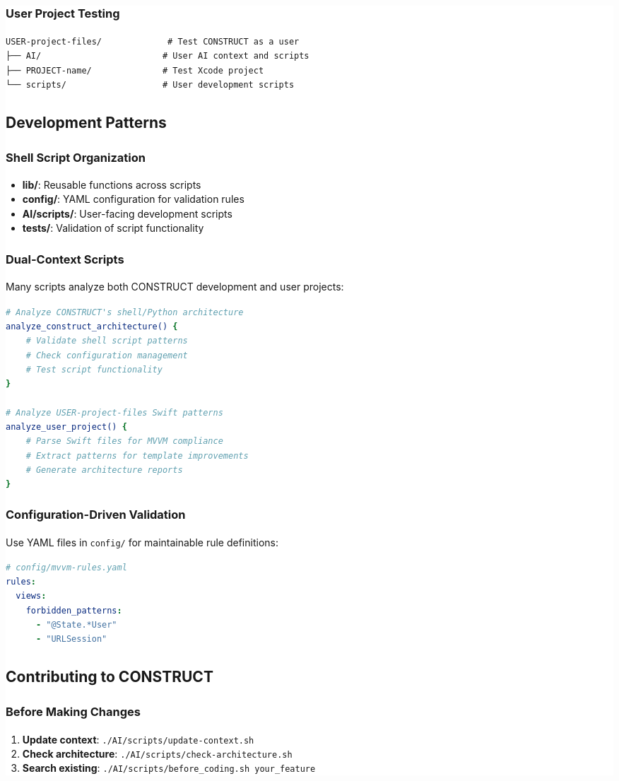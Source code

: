 ### User Project Testing
```
USER-project-files/             # Test CONSTRUCT as a user
├── AI/                        # User AI context and scripts
├── PROJECT-name/              # Test Xcode project
└── scripts/                   # User development scripts
```

## Development Patterns

### Shell Script Organization
- **lib/**: Reusable functions across scripts
- **config/**: YAML configuration for validation rules
- **AI/scripts/**: User-facing development scripts
- **tests/**: Validation of script functionality

### Dual-Context Scripts
Many scripts analyze both CONSTRUCT development and user projects:

```bash
# Analyze CONSTRUCT's shell/Python architecture
analyze_construct_architecture() {
    # Validate shell script patterns
    # Check configuration management
    # Test script functionality
}

# Analyze USER-project-files Swift patterns  
analyze_user_project() {
    # Parse Swift files for MVVM compliance
    # Extract patterns for template improvements
    # Generate architecture reports
}
```

### Configuration-Driven Validation
Use YAML files in `config/` for maintainable rule definitions:

```yaml
# config/mvvm-rules.yaml
rules:
  views:
    forbidden_patterns:
      - "@State.*User"
      - "URLSession"
```

## Contributing to CONSTRUCT

### Before Making Changes
1. **Update context**: `./AI/scripts/update-context.sh`
2. **Check architecture**: `./AI/scripts/check-architecture.sh`
3. **Search existing**: `./AI/scripts/before_coding.sh your_feature`
